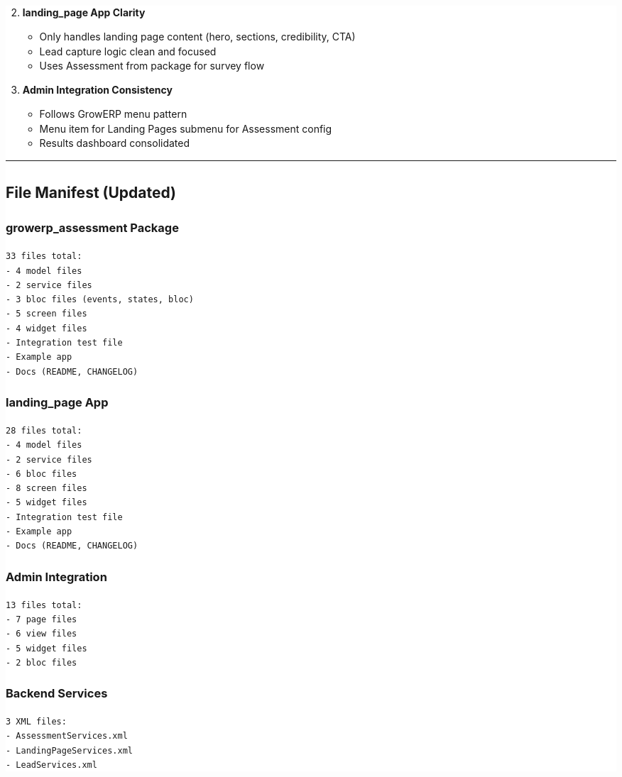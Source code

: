 2. **landing_page App Clarity**
   - Only handles landing page content (hero, sections, credibility, CTA)
   - Lead capture logic clean and focused
   - Uses Assessment from package for survey flow

3. **Admin Integration Consistency**
   - Follows GrowERP menu pattern
   - Menu item for Landing Pages submenu for Assessment config
   - Results dashboard consolidated

---

## File Manifest (Updated)

### growerp_assessment Package
```
33 files total:
- 4 model files
- 2 service files
- 3 bloc files (events, states, bloc)
- 5 screen files
- 4 widget files
- Integration test file
- Example app
- Docs (README, CHANGELOG)
```

### landing_page App
```
28 files total:
- 4 model files
- 2 service files
- 6 bloc files
- 8 screen files
- 5 widget files
- Integration test file
- Example app
- Docs (README, CHANGELOG)
```

### Admin Integration
```
13 files total:
- 7 page files
- 6 view files
- 5 widget files
- 2 bloc files
```

### Backend Services
```
3 XML files:
- AssessmentServices.xml
- LandingPageServices.xml
- LeadServices.xml
```
